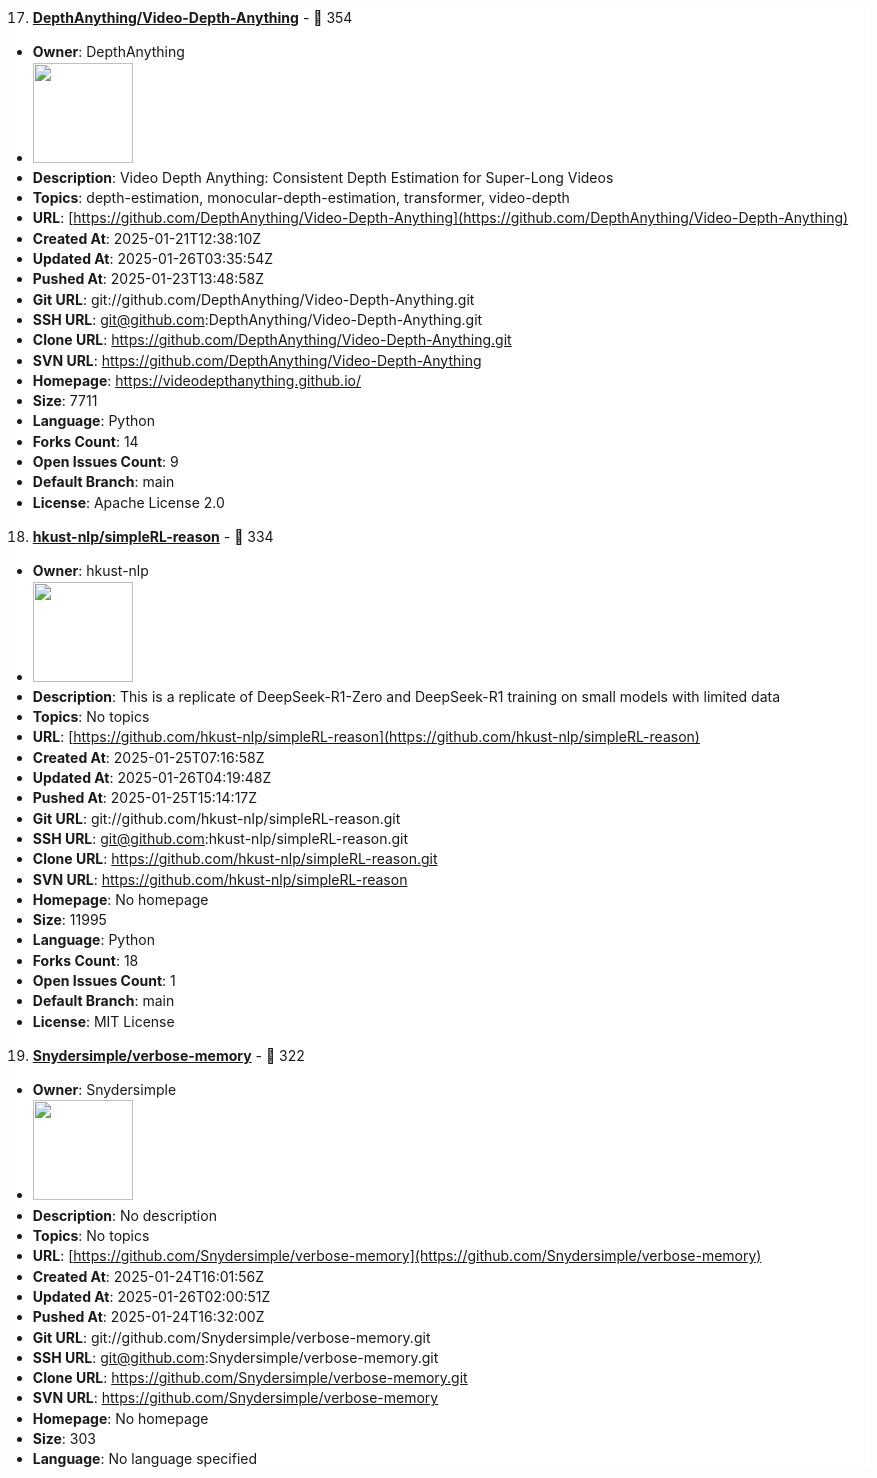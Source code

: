 17. **[DepthAnything/Video-Depth-Anything](https://github.com/DepthAnything/Video-Depth-Anything)** - 🌟 354
   - **Owner**: DepthAnything
   - <img src="https://avatars.githubusercontent.com/u/172110102?v=4" width="100" height="100">
   - **Description**: Video Depth Anything: Consistent Depth Estimation for Super-Long Videos
   - **Topics**: depth-estimation, monocular-depth-estimation, transformer, video-depth
   - **URL**: [https://github.com/DepthAnything/Video-Depth-Anything](https://github.com/DepthAnything/Video-Depth-Anything)
   - **Created At**: 2025-01-21T12:38:10Z
   - **Updated At**: 2025-01-26T03:35:54Z
   - **Pushed At**: 2025-01-23T13:48:58Z
   - **Git URL**: git://github.com/DepthAnything/Video-Depth-Anything.git
   - **SSH URL**: git@github.com:DepthAnything/Video-Depth-Anything.git
   - **Clone URL**: https://github.com/DepthAnything/Video-Depth-Anything.git
   - **SVN URL**: https://github.com/DepthAnything/Video-Depth-Anything
   - **Homepage**: https://videodepthanything.github.io/
   - **Size**: 7711
   - **Language**: Python
   - **Forks Count**: 14
   - **Open Issues Count**: 9
   - **Default Branch**: main
   - **License**: Apache License 2.0

18. **[hkust-nlp/simpleRL-reason](https://github.com/hkust-nlp/simpleRL-reason)** - 🌟 334
   - **Owner**: hkust-nlp
   - <img src="https://avatars.githubusercontent.com/u/116073107?v=4" width="100" height="100">
   - **Description**: This is a replicate of DeepSeek-R1-Zero and DeepSeek-R1 training on small models with limited data
   - **Topics**: No topics
   - **URL**: [https://github.com/hkust-nlp/simpleRL-reason](https://github.com/hkust-nlp/simpleRL-reason)
   - **Created At**: 2025-01-25T07:16:58Z
   - **Updated At**: 2025-01-26T04:19:48Z
   - **Pushed At**: 2025-01-25T15:14:17Z
   - **Git URL**: git://github.com/hkust-nlp/simpleRL-reason.git
   - **SSH URL**: git@github.com:hkust-nlp/simpleRL-reason.git
   - **Clone URL**: https://github.com/hkust-nlp/simpleRL-reason.git
   - **SVN URL**: https://github.com/hkust-nlp/simpleRL-reason
   - **Homepage**: No homepage
   - **Size**: 11995
   - **Language**: Python
   - **Forks Count**: 18
   - **Open Issues Count**: 1
   - **Default Branch**: main
   - **License**: MIT License

19. **[Snydersimple/verbose-memory](https://github.com/Snydersimple/verbose-memory)** - 🌟 322
   - **Owner**: Snydersimple
   - <img src="https://avatars.githubusercontent.com/u/24957879?v=4" width="100" height="100">
   - **Description**: No description
   - **Topics**: No topics
   - **URL**: [https://github.com/Snydersimple/verbose-memory](https://github.com/Snydersimple/verbose-memory)
   - **Created At**: 2025-01-24T16:01:56Z
   - **Updated At**: 2025-01-26T02:00:51Z
   - **Pushed At**: 2025-01-24T16:32:00Z
   - **Git URL**: git://github.com/Snydersimple/verbose-memory.git
   - **SSH URL**: git@github.com:Snydersimple/verbose-memory.git
   - **Clone URL**: https://github.com/Snydersimple/verbose-memory.git
   - **SVN URL**: https://github.com/Snydersimple/verbose-memory
   - **Homepage**: No homepage
   - **Size**: 303
   - **Language**: No language specified